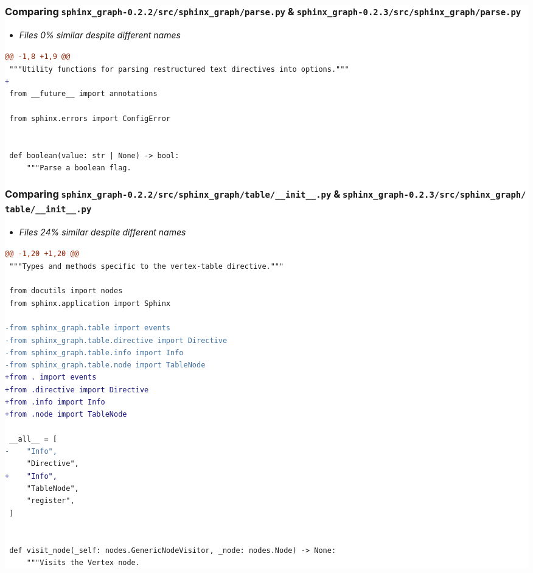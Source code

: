 ### Comparing `sphinx_graph-0.2.2/src/sphinx_graph/parse.py` & `sphinx_graph-0.2.3/src/sphinx_graph/parse.py`

 * *Files 0% similar despite different names*

```diff
@@ -1,8 +1,9 @@
 """Utility functions for parsing restructured text directives into options."""
+
 from __future__ import annotations
 
 from sphinx.errors import ConfigError
 
 
 def boolean(value: str | None) -> bool:
     """Parse a boolean flag.
```

### Comparing `sphinx_graph-0.2.2/src/sphinx_graph/table/__init__.py` & `sphinx_graph-0.2.3/src/sphinx_graph/table/__init__.py`

 * *Files 24% similar despite different names*

```diff
@@ -1,20 +1,20 @@
 """Types and methods specific to the vertex-table directive."""
 
 from docutils import nodes
 from sphinx.application import Sphinx
 
-from sphinx_graph.table import events
-from sphinx_graph.table.directive import Directive
-from sphinx_graph.table.info import Info
-from sphinx_graph.table.node import TableNode
+from . import events
+from .directive import Directive
+from .info import Info
+from .node import TableNode
 
 __all__ = [
-    "Info",
     "Directive",
+    "Info",
     "TableNode",
     "register",
 ]
 
 
 def visit_node(_self: nodes.GenericNodeVisitor, _node: nodes.Node) -> None:
     """Visits the Vertex node.
```
